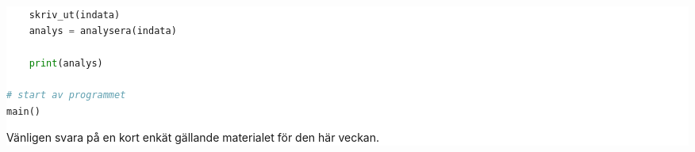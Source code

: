 ```python
    skriv_ut(indata)
    analys = analysera(indata)

    print(analys)

# start av programmet
main()
```

<quiz id="a6c3df94-6474-5579-93a9-2def08de1d9c"></quiz>

Vänligen svara på en kort enkät gällande materialet för den här veckan.

<quiz id="2dc9424f-e040-53ec-abef-57851d86d249"></quiz>
